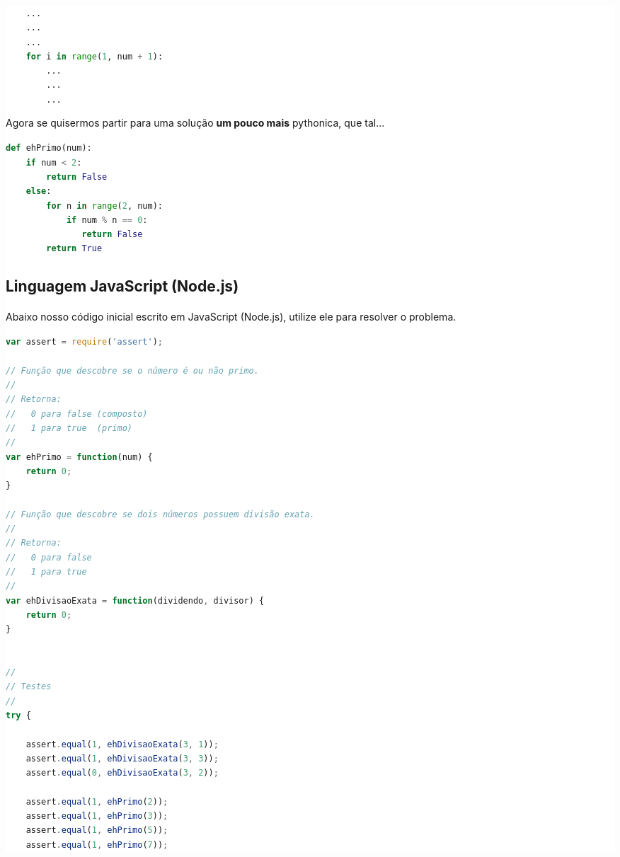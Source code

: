 ```python
    ...
    ...
    ...
    for i in range(1, num + 1):
    	...
    	...
    	...
```

Agora se quisermos partir para uma solução __um pouco mais__ pythonica, que tal...

```python
def ehPrimo(num):
    if num < 2:
        return False
    else:
        for n in range(2, num):
            if num % n == 0:
               return False
        return True
```


Linguagem JavaScript (Node.js)
---

Abaixo nosso código inicial escrito em JavaScript (Node.js), utilize ele para resolver o problema.


```javascript
var assert = require('assert');

// Função que descobre se o número é ou não primo.
//
// Retorna:
//   0 para false (composto)
//   1 para true  (primo)
//
var ehPrimo = function(num) {
    return 0;
}

// Função que descobre se dois números possuem divisão exata.
//
// Retorna:
//   0 para false
//   1 para true
//
var ehDivisaoExata = function(dividendo, divisor) {
    return 0;
}


//
// Testes
//
try {

    assert.equal(1, ehDivisaoExata(3, 1));
    assert.equal(1, ehDivisaoExata(3, 3));
    assert.equal(0, ehDivisaoExata(3, 2));

    assert.equal(1, ehPrimo(2));
    assert.equal(1, ehPrimo(3));
    assert.equal(1, ehPrimo(5));
    assert.equal(1, ehPrimo(7));
```